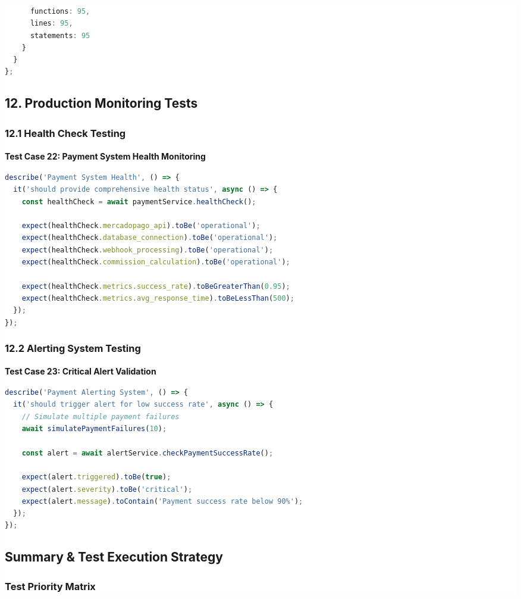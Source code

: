 ```javascript
      functions: 95,
      lines: 95,
      statements: 95
    }
  }
};
```

## 12. Production Monitoring Tests

### 12.1 Health Check Testing

**Test Case 22: Payment System Health Monitoring**
```javascript
describe('Payment System Health', () => {
  it('should provide comprehensive health status', async () => {
    const healthCheck = await paymentService.healthCheck();
    
    expect(healthCheck.mercadopago_api).toBe('operational');
    expect(healthCheck.database_connection).toBe('operational');
    expect(healthCheck.webhook_processing).toBe('operational');
    expect(healthCheck.commission_calculation).toBe('operational');
    
    expect(healthCheck.metrics.success_rate).toBeGreaterThan(0.95);
    expect(healthCheck.metrics.avg_response_time).toBeLessThan(500);
  });
});
```

### 12.2 Alerting System Testing

**Test Case 23: Critical Alert Validation**
```javascript
describe('Payment Alerting System', () => {
  it('should trigger alert for low success rate', async () => {
    // Simulate multiple payment failures
    await simulatePaymentFailures(10);
    
    const alert = await alertService.checkPaymentSuccessRate();
    
    expect(alert.triggered).toBe(true);
    expect(alert.severity).toBe('critical');
    expect(alert.message).toContain('Payment success rate below 90%');
  });
});
```

## Summary & Test Execution Strategy

### Test Priority Matrix
